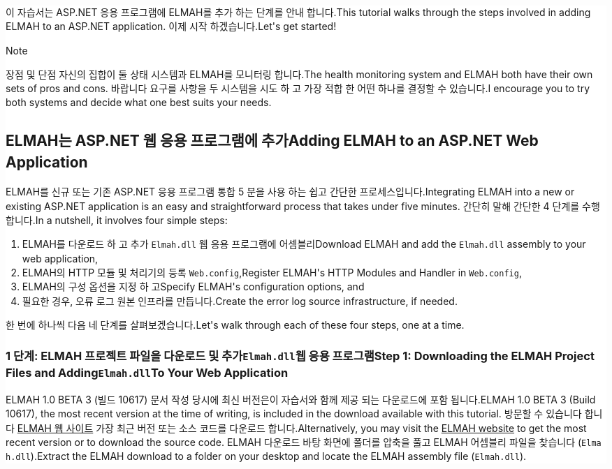 <span data-ttu-id="b2ff0-126">이 자습서는 ASP.NET 응용 프로그램에 ELMAH를 추가 하는 단계를 안내 합니다.</span><span class="sxs-lookup"><span data-stu-id="b2ff0-126">This tutorial walks through the steps involved in adding ELMAH to an ASP.NET application.</span></span> <span data-ttu-id="b2ff0-127">이제 시작 하겠습니다.</span><span class="sxs-lookup"><span data-stu-id="b2ff0-127">Let's get started!</span></span>

> [!NOTE]
> <span data-ttu-id="b2ff0-128">장점 및 단점 자신의 집합이 둘 상태 시스템과 ELMAH를 모니터링 합니다.</span><span class="sxs-lookup"><span data-stu-id="b2ff0-128">The health monitoring system and ELMAH both have their own sets of pros and cons.</span></span> <span data-ttu-id="b2ff0-129">바랍니다 요구를 사항을 두 시스템을 시도 하 고 가장 적합 한 어떤 하나를 결정할 수 있습니다.</span><span class="sxs-lookup"><span data-stu-id="b2ff0-129">I encourage you to try both systems and decide what one best suits your needs.</span></span>


## <a name="adding-elmah-to-an-aspnet-web-application"></a><span data-ttu-id="b2ff0-130">ELMAH는 ASP.NET 웹 응용 프로그램에 추가</span><span class="sxs-lookup"><span data-stu-id="b2ff0-130">Adding ELMAH to an ASP.NET Web Application</span></span>

<span data-ttu-id="b2ff0-131">ELMAH를 신규 또는 기존 ASP.NET 응용 프로그램 통합 5 분을 사용 하는 쉽고 간단한 프로세스입니다.</span><span class="sxs-lookup"><span data-stu-id="b2ff0-131">Integrating ELMAH into a new or existing ASP.NET application is an easy and straightforward process that takes under five minutes.</span></span> <span data-ttu-id="b2ff0-132">간단히 말해 간단한 4 단계를 수행합니다.</span><span class="sxs-lookup"><span data-stu-id="b2ff0-132">In a nutshell, it involves four simple steps:</span></span>

1. <span data-ttu-id="b2ff0-133">ELMAH를 다운로드 하 고 추가 `Elmah.dll` 웹 응용 프로그램에 어셈블리</span><span class="sxs-lookup"><span data-stu-id="b2ff0-133">Download ELMAH and add the `Elmah.dll` assembly to your web application,</span></span>
2. <span data-ttu-id="b2ff0-134">ELMAH의 HTTP 모듈 및 처리기의 등록 `Web.config`,</span><span class="sxs-lookup"><span data-stu-id="b2ff0-134">Register ELMAH's HTTP Modules and Handler in `Web.config`,</span></span>
3. <span data-ttu-id="b2ff0-135">ELMAH의 구성 옵션을 지정 하 고</span><span class="sxs-lookup"><span data-stu-id="b2ff0-135">Specify ELMAH's configuration options, and</span></span>
4. <span data-ttu-id="b2ff0-136">필요한 경우, 오류 로그 원본 인프라를 만듭니다.</span><span class="sxs-lookup"><span data-stu-id="b2ff0-136">Create the error log source infrastructure, if needed.</span></span>

<span data-ttu-id="b2ff0-137">한 번에 하나씩 다음 네 단계를 살펴보겠습니다.</span><span class="sxs-lookup"><span data-stu-id="b2ff0-137">Let's walk through each of these four steps, one at a time.</span></span>

### <a name="step-1-downloading-the-elmah-project-files-and-addingelmahdllto-your-web-application"></a><span data-ttu-id="b2ff0-138">1 단계: ELMAH 프로젝트 파일을 다운로드 및 추가`Elmah.dll`웹 응용 프로그램</span><span class="sxs-lookup"><span data-stu-id="b2ff0-138">Step 1: Downloading the ELMAH Project Files and Adding`Elmah.dll`To Your Web Application</span></span>

<span data-ttu-id="b2ff0-139">ELMAH 1.0 BETA 3 (빌드 10617) 문서 작성 당시에 최신 버전은이 자습서와 함께 제공 되는 다운로드에 포함 됩니다.</span><span class="sxs-lookup"><span data-stu-id="b2ff0-139">ELMAH 1.0 BETA 3 (Build 10617), the most recent version at the time of writing, is included in the download available with this tutorial.</span></span> <span data-ttu-id="b2ff0-140">방문할 수 있습니다 합니다 [ELMAH 웹 사이트](https://code.google.com/p/elmah/) 가장 최근 버전 또는 소스 코드를 다운로드 합니다.</span><span class="sxs-lookup"><span data-stu-id="b2ff0-140">Alternatively, you may visit the [ELMAH website](https://code.google.com/p/elmah/) to get the most recent version or to download the source code.</span></span> <span data-ttu-id="b2ff0-141">ELMAH 다운로드 바탕 화면에 폴더를 압축을 풀고 ELMAH 어셈블리 파일을 찾습니다 (`Elmah.dll`).</span><span class="sxs-lookup"><span data-stu-id="b2ff0-141">Extract the ELMAH download to a folder on your desktop and locate the ELMAH assembly file (`Elmah.dll`).</span></span>
